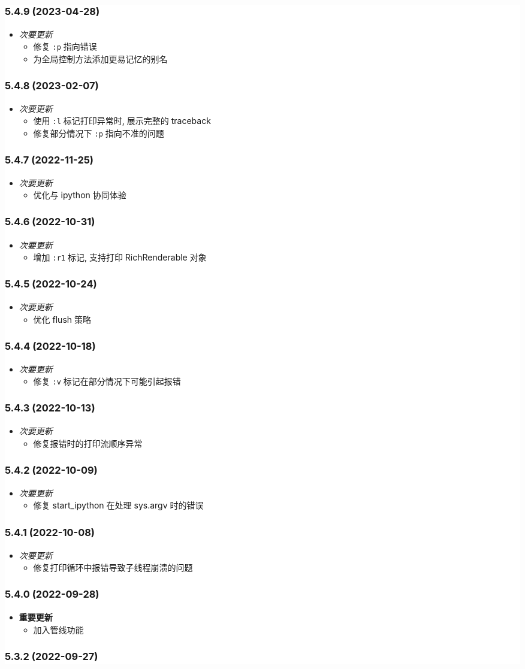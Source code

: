 ### 5.4.9 (2023-04-28)

- *次要更新*
    - 修复 `:p` 指向错误
    - 为全局控制方法添加更易记忆的别名

### 5.4.8 (2023-02-07)

- *次要更新*
    - 使用 `:l` 标记打印异常时, 展示完整的 traceback
    - 修复部分情况下 `:p` 指向不准的问题

### 5.4.7 (2022-11-25)

- *次要更新*
    - 优化与 ipython 协同体验

### 5.4.6 (2022-10-31)

- *次要更新*
    - 增加 `:r1` 标记, 支持打印 RichRenderable 对象

### 5.4.5 (2022-10-24)

- *次要更新*
    - 优化 flush 策略

### 5.4.4 (2022-10-18)

- *次要更新*
    - 修复 `:v` 标记在部分情况下可能引起报错

### 5.4.3 (2022-10-13)

- *次要更新*
    - 修复报错时的打印流顺序异常

### 5.4.2 (2022-10-09)

- *次要更新*
    - 修复 start_ipython 在处理 sys.argv 时的错误

### 5.4.1 (2022-10-08)

- *次要更新*
    - 修复打印循环中报错导致子线程崩溃的问题

### 5.4.0 (2022-09-28)

- **重要更新**
    - 加入管线功能

### 5.3.2 (2022-09-27)
